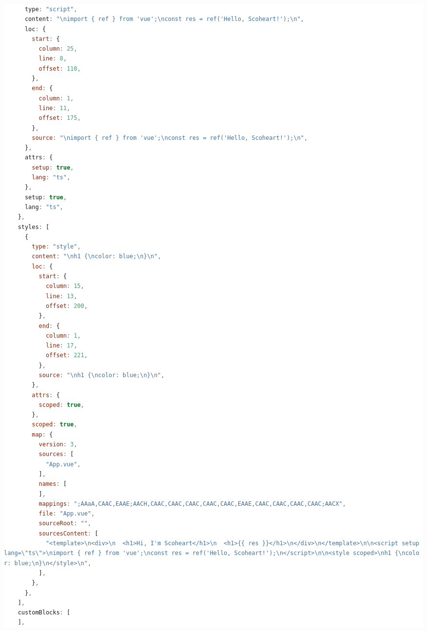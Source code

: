 ```js
      type: "script",
      content: "\nimport { ref } from 'vue';\nconst res = ref('Hello, Scoheart!');\n",
      loc: {
        start: {
          column: 25,
          line: 8,
          offset: 110,
        },
        end: {
          column: 1,
          line: 11,
          offset: 175,
        },
        source: "\nimport { ref } from 'vue';\nconst res = ref('Hello, Scoheart!');\n",
      },
      attrs: {
        setup: true,
        lang: "ts",
      },
      setup: true,
      lang: "ts",
    },
    styles: [
      {
        type: "style",
        content: "\nh1 {\ncolor: blue;\n}\n",
        loc: {
          start: {
            column: 15,
            line: 13,
            offset: 200,
          },
          end: {
            column: 1,
            line: 17,
            offset: 221,
          },
          source: "\nh1 {\ncolor: blue;\n}\n",
        },
        attrs: {
          scoped: true,
        },
        scoped: true,
        map: {
          version: 3,
          sources: [
            "App.vue",
          ],
          names: [
          ],
          mappings: ";AAaA,CAAC,EAAE;AACH,CAAC,CAAC,CAAC,CAAC,CAAC,EAAE,CAAC,CAAC,CAAC,CAAC;AACX",
          file: "App.vue",
          sourceRoot: "",
          sourcesContent: [
            "<template>\n<div>\n  <h1>Hi, I'm Scoheart</h1>\n  <h1>{{ res }}</h1>\n</div>\n</template>\n\n<script setup lang=\"ts\">\nimport { ref } from 'vue';\nconst res = ref('Hello, Scoheart!');\n</script>\n\n<style scoped>\nh1 {\ncolor: blue;\n}\n</style>\n",
          ],
        },
      },
    ],
    customBlocks: [
    ],
```